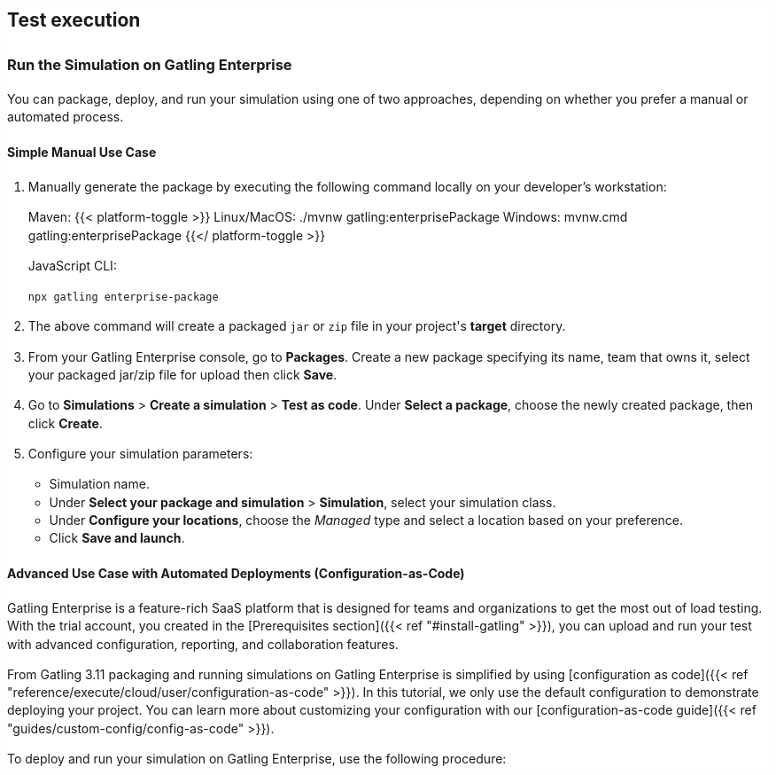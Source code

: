 ## Test execution

### Run the Simulation on Gatling Enterprise

You can package, deploy, and run your simulation using one of two approaches, depending on whether you prefer a manual or automated process.

#### Simple Manual Use Case

1. Manually generate the package by executing the following command locally on your developer’s workstation:

   Maven:
   {{< platform-toggle >}}
   Linux/MacOS: ./mvnw gatling:enterprisePackage
   Windows: mvnw.cmd gatling:enterprisePackage
   {{</ platform-toggle >}}

   JavaScript CLI:

   ```console
   npx gatling enterprise-package
   ```

2. The above command will create a packaged `jar` or `zip` file in your project's **target** directory.

3. From your Gatling Enterprise console, go to **Packages**. Create a new package specifying its name, team that owns it, select your packaged jar/zip file for upload then click **Save**.

4. Go to **Simulations** > **Create a simulation** > **Test as code**. Under **Select a package**, choose the newly created package, then click **Create**.

5. Configure your simulation parameters:
   - Simulation name.
   - Under **Select your package and simulation** > **Simulation**, select your simulation class.
   - Under **Configure your locations**, choose the _Managed_ type and select a location based on your preference.
   - Click **Save and launch**.

#### Advanced Use Case with Automated Deployments (Configuration-as-Code)

Gatling Enterprise is a feature-rich SaaS platform that is designed for teams and organizations to get the most
out of load testing. With the trial account, you created in the [Prerequisites section]({{< ref "#install-gatling" >}}), you can upload and run your test with advanced configuration, reporting, and collaboration features.

From Gatling 3.11 packaging and running simulations on Gatling Enterprise is simplified by using [configuration as code]({{< ref "reference/execute/cloud/user/configuration-as-code" >}}). In this tutorial, we only use the default configuration to demonstrate deploying your project. You can learn more about customizing your configuration with our [configuration-as-code guide]({{< ref "guides/custom-config/config-as-code" >}}). 

To deploy and run your simulation on Gatling Enterprise, use the following procedure:
